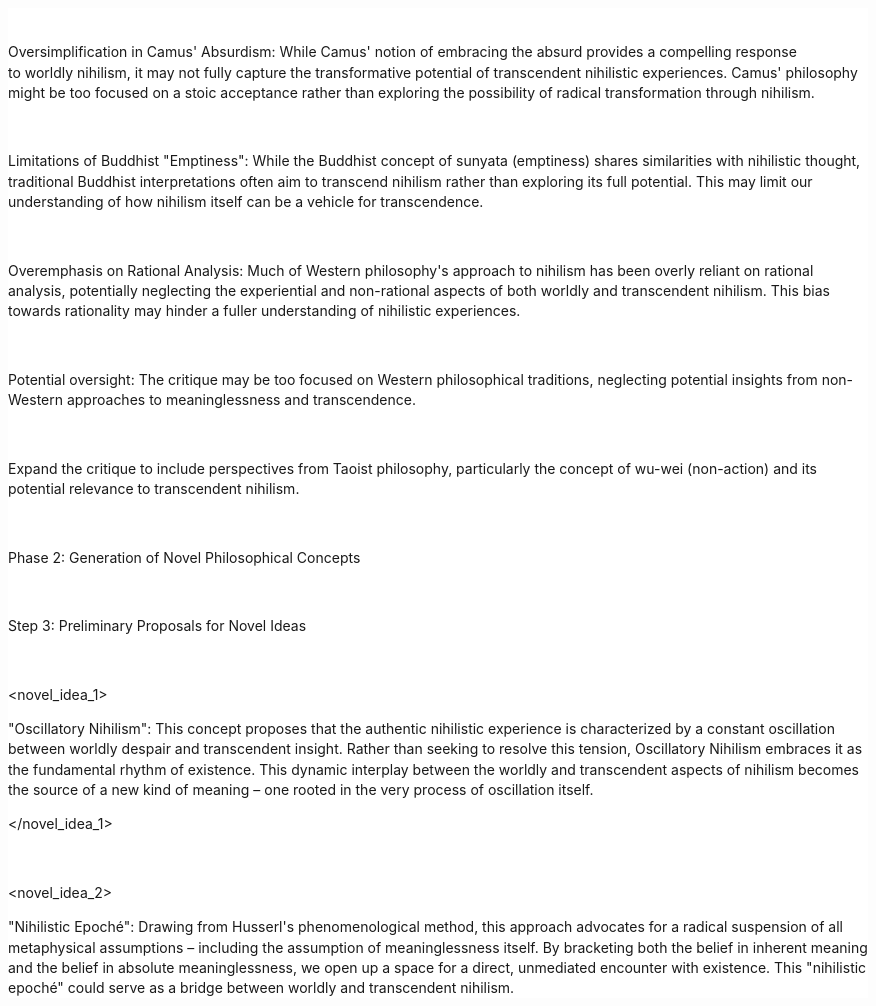 <br>

Oversimplification in Camus' Absurdism: While Camus' notion of embracing the absurd provides a compelling response to worldly nihilism, it may not fully capture the transformative potential of transcendent nihilistic experiences. Camus' philosophy might be too focused on a stoic acceptance rather than exploring the possibility of radical transformation through nihilism.

<br>

Limitations of Buddhist "Emptiness": While the Buddhist concept of sunyata (emptiness) shares similarities with nihilistic thought, traditional Buddhist interpretations often aim to transcend nihilism rather than exploring its full potential. This may limit our understanding of how nihilism itself can be a vehicle for transcendence.

<br>

Overemphasis on Rational Analysis: Much of Western philosophy's approach to nihilism has been overly reliant on rational analysis, potentially neglecting the experiential and non-rational aspects of both worldly and transcendent nihilism. This bias towards rationality may hinder a fuller understanding of nihilistic experiences.

<br>

<error>Potential oversight: The critique may be too focused on Western philosophical traditions, neglecting potential insights from non-Western approaches to meaninglessness and transcendence.</error>

<br>

<refinement>Expand the critique to include perspectives from Taoist philosophy, particularly the concept of wu-wei (non-action) and its potential relevance to transcendent nihilism.</refinement>

</critique>

<br>

Phase 2: Generation of Novel Philosophical Concepts

<br>

Step 3: Preliminary Proposals for Novel Ideas

<br>

<novel\_idea\_1>

"Oscillatory Nihilism": This concept proposes that the authentic nihilistic experience is characterized by a constant oscillation between worldly despair and transcendent insight. Rather than seeking to resolve this tension, Oscillatory Nihilism embraces it as the fundamental rhythm of existence. This dynamic interplay between the worldly and transcendent aspects of nihilism becomes the source of a new kind of meaning – one rooted in the very process of oscillation itself.

</novel\_idea\_1>

<br>

<novel\_idea\_2>

"Nihilistic Epoché": Drawing from Husserl's phenomenological method, this approach advocates for a radical suspension of all metaphysical assumptions – including the assumption of meaninglessness itself. By bracketing both the belief in inherent meaning and the belief in absolute meaninglessness, we open up a space for a direct, unmediated encounter with existence. This "nihilistic epoché" could serve as a bridge between worldly and transcendent nihilism.
